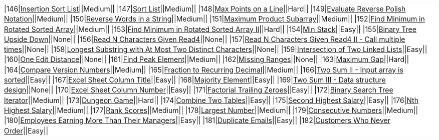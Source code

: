 |146|[Insertion Sort List](https://leetcode.com/problems/insertion-sort-list)||Medium||
|147|[Sort List](https://leetcode.com/problems/sort-list)||Medium||
|148|[Max Points on a Line](https://leetcode.com/problems/max-points-on-a-line)||Hard||
|149|[Evaluate Reverse Polish Notation](https://leetcode.com/problems/evaluate-reverse-polish-notation)||Medium||
|150|[Reverse Words in a String](https://leetcode.com/problems/reverse-words-in-a-string)||Medium||
|151|[Maximum Product Subarray](https://leetcode.com/problems/maximum-product-subarray)||Medium||
|152|[Find Minimum in Rotated Sorted Array](https://leetcode.com/problems/find-minimum-in-rotated-sorted-array)||Medium||
|153|[Find Minimum in Rotated Sorted Array II](https://leetcode.com/problems/find-minimum-in-rotated-sorted-array-ii)||Hard||
|154|[Min Stack](https://leetcode.com/problems/min-stack)||Easy||
|155|[Binary Tree Upside Down](https://leetcode.com/problems/binary-tree-upside-down)||None||
|156|[Read N Characters Given Read4](https://leetcode.com/problems/read-n-characters-given-read4)||None||
|157|[Read N Characters Given Read4 II - Call multiple times](https://leetcode.com/problems/read-n-characters-given-read4-ii-call-multiple-times)||None||
|158|[Longest Substring with At Most Two Distinct Characters](https://leetcode.com/problems/longest-substring-with-at-most-two-distinct-characters)||None||
|159|[Intersection of Two Linked Lists](https://leetcode.com/problems/intersection-of-two-linked-lists)||Easy||
|160|[One Edit Distance](https://leetcode.com/problems/one-edit-distance)||None||
|161|[Find Peak Element](https://leetcode.com/problems/find-peak-element)||Medium||
|162|[Missing Ranges](https://leetcode.com/problems/missing-ranges)||None||
|163|[Maximum Gap](https://leetcode.com/problems/maximum-gap)||Hard||
|164|[Compare Version Numbers](https://leetcode.com/problems/compare-version-numbers)||Medium||
|165|[Fraction to Recurring Decimal](https://leetcode.com/problems/fraction-to-recurring-decimal)||Medium||
|166|[Two Sum II - Input array is sorted](https://leetcode.com/problems/two-sum-ii-input-array-is-sorted)||Easy||
|167|[Excel Sheet Column Title](https://leetcode.com/problems/excel-sheet-column-title)||Easy||
|168|[Majority Element](https://leetcode.com/problems/majority-element)||Easy||
|169|[Two Sum III - Data structure design](https://leetcode.com/problems/two-sum-iii-data-structure-design)||None||
|170|[Excel Sheet Column Number](https://leetcode.com/problems/excel-sheet-column-number)||Easy||
|171|[Factorial Trailing Zeroes](https://leetcode.com/problems/factorial-trailing-zeroes)||Easy||
|172|[Binary Search Tree Iterator](https://leetcode.com/problems/binary-search-tree-iterator)||Medium||
|173|[Dungeon Game](https://leetcode.com/problems/dungeon-game)||Hard||
|174|[Combine Two Tables](https://leetcode.com/problems/combine-two-tables)||Easy||
|175|[Second Highest Salary](https://leetcode.com/problems/second-highest-salary)||Easy||
|176|[Nth Highest Salary](https://leetcode.com/problems/nth-highest-salary)||Medium||
|177|[Rank Scores](https://leetcode.com/problems/rank-scores)||Medium||
|178|[Largest Number](https://leetcode.com/problems/largest-number)||Medium||
|179|[Consecutive Numbers](https://leetcode.com/problems/consecutive-numbers)||Medium||
|180|[Employees Earning More Than Their Managers](https://leetcode.com/problems/employees-earning-more-than-their-managers)||Easy||
|181|[Duplicate Emails](https://leetcode.com/problems/duplicate-emails)||Easy||
|182|[Customers Who Never Order](https://leetcode.com/problems/customers-who-never-order)||Easy||